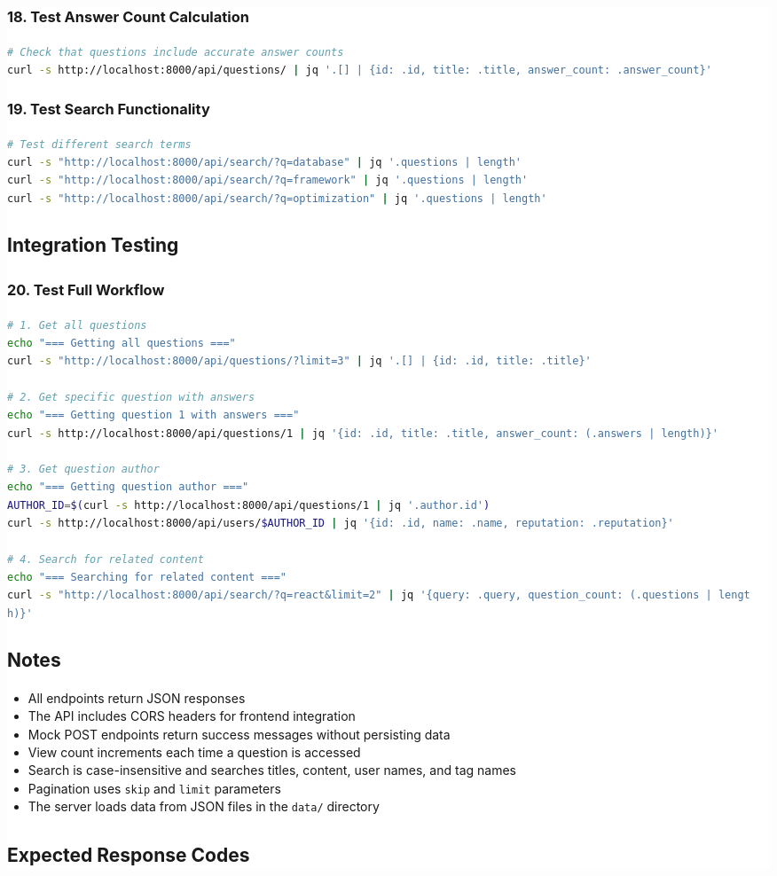 ### 18. Test Answer Count Calculation
```bash
# Check that questions include accurate answer counts
curl -s http://localhost:8000/api/questions/ | jq '.[] | {id: .id, title: .title, answer_count: .answer_count}'
```

### 19. Test Search Functionality
```bash
# Test different search terms
curl -s "http://localhost:8000/api/search/?q=database" | jq '.questions | length'
curl -s "http://localhost:8000/api/search/?q=framework" | jq '.questions | length'
curl -s "http://localhost:8000/api/search/?q=optimization" | jq '.questions | length'
```

## Integration Testing

### 20. Test Full Workflow
```bash
# 1. Get all questions
echo "=== Getting all questions ==="
curl -s "http://localhost:8000/api/questions/?limit=3" | jq '.[] | {id: .id, title: .title}'

# 2. Get specific question with answers
echo "=== Getting question 1 with answers ==="
curl -s http://localhost:8000/api/questions/1 | jq '{id: .id, title: .title, answer_count: (.answers | length)}'

# 3. Get question author
echo "=== Getting question author ==="
AUTHOR_ID=$(curl -s http://localhost:8000/api/questions/1 | jq '.author.id')
curl -s http://localhost:8000/api/users/$AUTHOR_ID | jq '{id: .id, name: .name, reputation: .reputation}'

# 4. Search for related content
echo "=== Searching for related content ==="
curl -s "http://localhost:8000/api/search/?q=react&limit=2" | jq '{query: .query, question_count: (.questions | length)}'
```

## Notes

- All endpoints return JSON responses
- The API includes CORS headers for frontend integration
- Mock POST endpoints return success messages without persisting data
- View count increments each time a question is accessed
- Search is case-insensitive and searches titles, content, user names, and tag names
- Pagination uses `skip` and `limit` parameters
- The server loads data from JSON files in the `data/` directory

## Expected Response Codes
